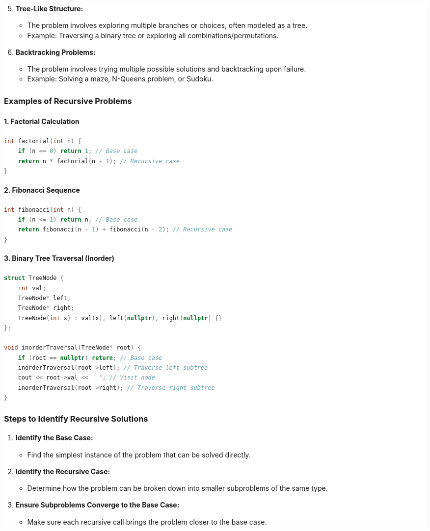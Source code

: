 5. **Tree-Like Structure:**
   - The problem involves exploring multiple branches or choices, often modeled as a tree.
   - Example: Traversing a binary tree or exploring all combinations/permutations.

6. **Backtracking Problems:**
   - The problem involves trying multiple possible solutions and backtracking upon failure.
   - Example: Solving a maze, N-Queens problem, or Sudoku.

### Examples of Recursive Problems

#### 1. Factorial Calculation
```cpp
int factorial(int n) {
    if (n == 0) return 1; // Base case
    return n * factorial(n - 1); // Recursive case
}
```

#### 2. Fibonacci Sequence
```cpp
int fibonacci(int n) {
    if (n <= 1) return n; // Base case
    return fibonacci(n - 1) + fibonacci(n - 2); // Recursive case
}
```

#### 3. Binary Tree Traversal (Inorder)
```cpp
struct TreeNode {
    int val;
    TreeNode* left;
    TreeNode* right;
    TreeNode(int x) : val(x), left(nullptr), right(nullptr) {}
};

void inorderTraversal(TreeNode* root) {
    if (root == nullptr) return; // Base case
    inorderTraversal(root->left); // Traverse left subtree
    cout << root->val << " "; // Visit node
    inorderTraversal(root->right); // Traverse right subtree
}
```

### Steps to Identify Recursive Solutions

1. **Identify the Base Case:**
   - Find the simplest instance of the problem that can be solved directly.

2. **Identify the Recursive Case:**
   - Determine how the problem can be broken down into smaller subproblems of the same type.

3. **Ensure Subproblems Converge to the Base Case:**
   - Make sure each recursive call brings the problem closer to the base case.
